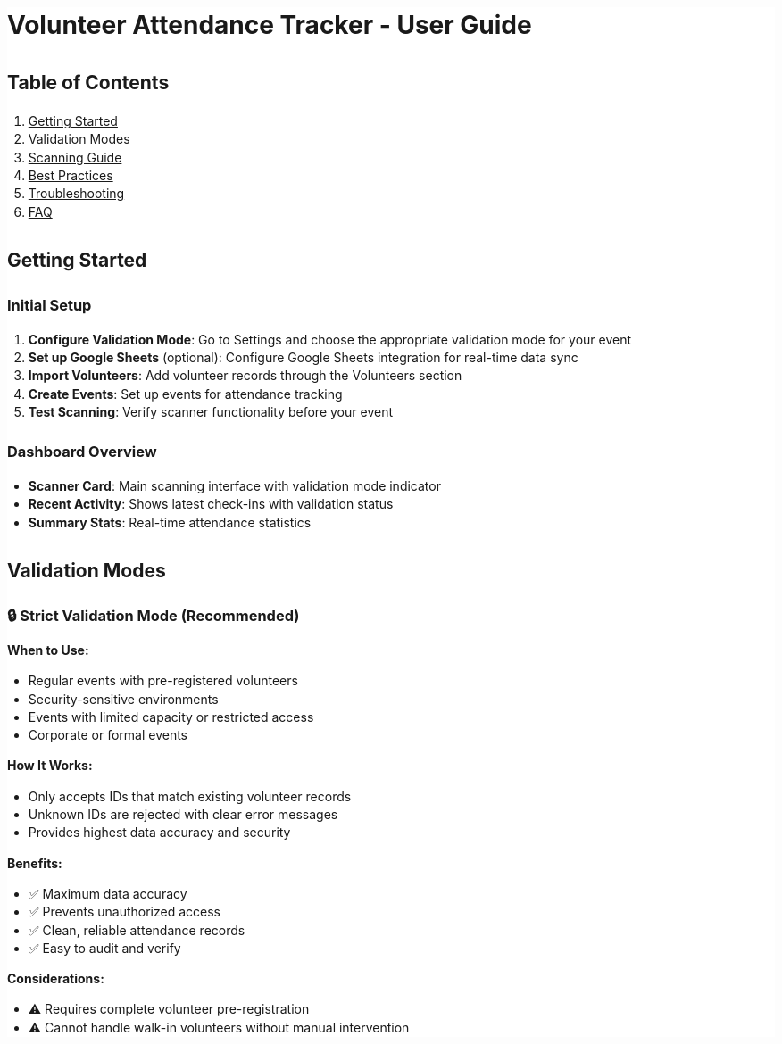 # Volunteer Attendance Tracker - User Guide

## Table of Contents
1. [Getting Started](#getting-started)
2. [Validation Modes](#validation-modes)
3. [Scanning Guide](#scanning-guide)
4. [Best Practices](#best-practices)
5. [Troubleshooting](#troubleshooting)
6. [FAQ](#faq)

## Getting Started

### Initial Setup
1. **Configure Validation Mode**: Go to Settings and choose the appropriate validation mode for your event
2. **Set up Google Sheets** (optional): Configure Google Sheets integration for real-time data sync
3. **Import Volunteers**: Add volunteer records through the Volunteers section
4. **Create Events**: Set up events for attendance tracking
5. **Test Scanning**: Verify scanner functionality before your event

### Dashboard Overview
- **Scanner Card**: Main scanning interface with validation mode indicator
- **Recent Activity**: Shows latest check-ins with validation status
- **Summary Stats**: Real-time attendance statistics

## Validation Modes

### 🔒 Strict Validation Mode (Recommended)

**When to Use:**
- Regular events with pre-registered volunteers
- Security-sensitive environments
- Events with limited capacity or restricted access
- Corporate or formal events

**How It Works:**
- Only accepts IDs that match existing volunteer records
- Unknown IDs are rejected with clear error messages
- Provides highest data accuracy and security

**Benefits:**
- ✅ Maximum data accuracy
- ✅ Prevents unauthorized access
- ✅ Clean, reliable attendance records
- ✅ Easy to audit and verify

**Considerations:**
- ⚠️ Requires complete volunteer pre-registration
- ⚠️ Cannot handle walk-in volunteers without manual intervention
